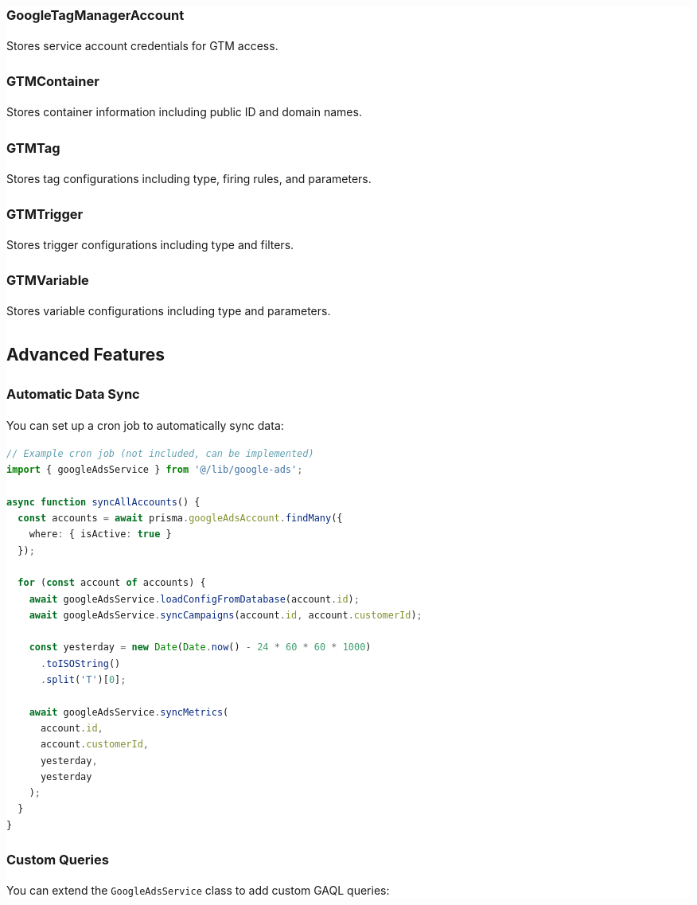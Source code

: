 ### GoogleTagManagerAccount
Stores service account credentials for GTM access.

### GTMContainer
Stores container information including public ID and domain names.

### GTMTag
Stores tag configurations including type, firing rules, and parameters.

### GTMTrigger
Stores trigger configurations including type and filters.

### GTMVariable
Stores variable configurations including type and parameters.

## Advanced Features

### Automatic Data Sync
You can set up a cron job to automatically sync data:

```typescript
// Example cron job (not included, can be implemented)
import { googleAdsService } from '@/lib/google-ads';

async function syncAllAccounts() {
  const accounts = await prisma.googleAdsAccount.findMany({
    where: { isActive: true }
  });

  for (const account of accounts) {
    await googleAdsService.loadConfigFromDatabase(account.id);
    await googleAdsService.syncCampaigns(account.id, account.customerId);

    const yesterday = new Date(Date.now() - 24 * 60 * 60 * 1000)
      .toISOString()
      .split('T')[0];

    await googleAdsService.syncMetrics(
      account.id,
      account.customerId,
      yesterday,
      yesterday
    );
  }
}
```

### Custom Queries
You can extend the `GoogleAdsService` class to add custom GAQL queries:

